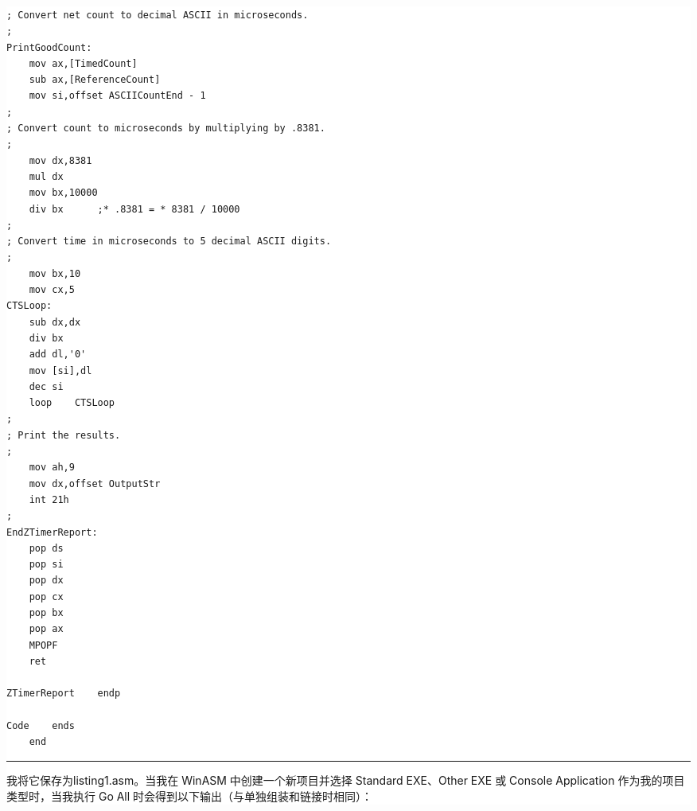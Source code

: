 ```
; Convert net count to decimal ASCII in microseconds.
;
PrintGoodCount:
    mov ax,[TimedCount]
    sub ax,[ReferenceCount]
    mov si,offset ASCIICountEnd - 1
;
; Convert count to microseconds by multiplying by .8381.
;
    mov dx,8381
    mul dx
    mov bx,10000
    div bx      ;* .8381 = * 8381 / 10000
;
; Convert time in microseconds to 5 decimal ASCII digits.
;
    mov bx,10
    mov cx,5
CTSLoop:
    sub dx,dx
    div bx
    add dl,'0'
    mov [si],dl
    dec si
    loop    CTSLoop
;
; Print the results.
;
    mov ah,9
    mov dx,offset OutputStr
    int 21h
;
EndZTimerReport:
    pop ds
    pop si
    pop dx
    pop cx
    pop bx
    pop ax
    MPOPF
    ret

ZTimerReport    endp

Code    ends
    end 
```

* * *

我将它保存为listing1.asm。当我在 WinASM 中创建一个新项目并选择 Standard EXE、Other EXE 或 Console Application 作为我的项目类型时，当我执行 Go All 时会得到以下输出（与单独组装和链接时相同）：
